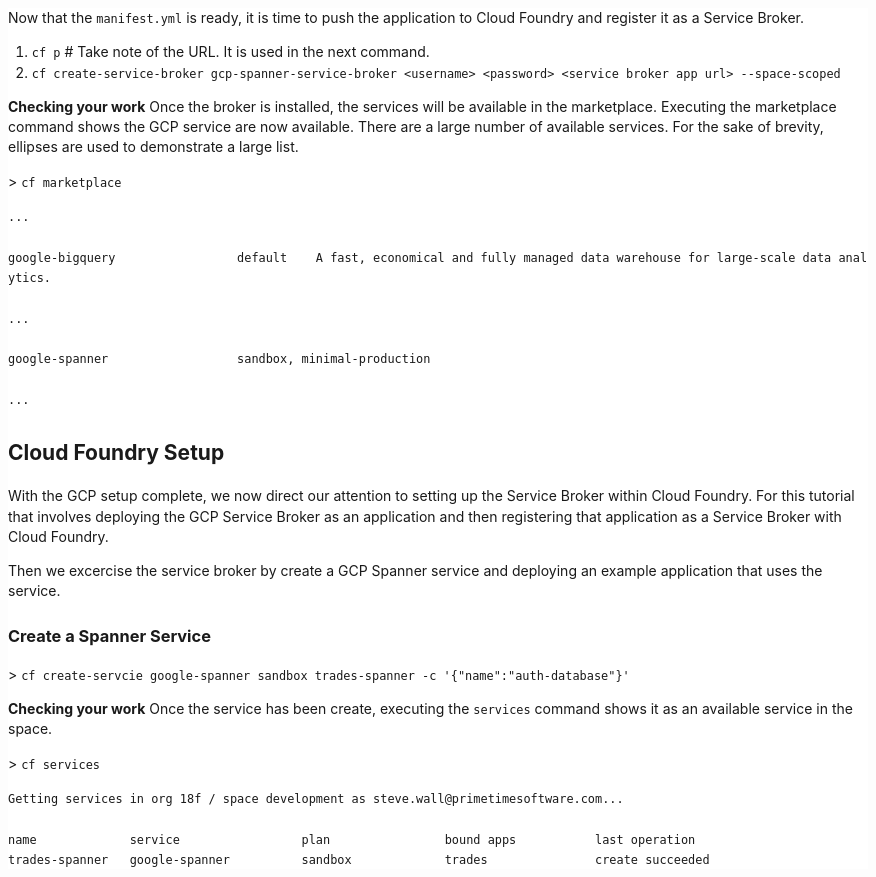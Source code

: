 Now that the `manifest.yml` is ready, it is time to push the application to Cloud Foundry and register it as a 
Service Broker.

1. `cf p`  # Take note of the URL. It is used in the next command.
1. `cf create-service-broker gcp-spanner-service-broker <username> <password> <service broker app url> --space-scoped`

<b>Checking your work</b>
Once the broker is installed, the services will be available in the marketplace. Executing the marketplace command shows the GCP service are now available. 
There are a large number of available services. For the sake of brevity, ellipses are used to demonstrate a large list.

\> `cf marketplace`

```
...

google-bigquery                 default    A fast, economical and fully managed data warehouse for large-scale data analytics.

...

google-spanner                  sandbox, minimal-production

...
```

<a name="cloud-foundry-setup"></a>
## Cloud Foundry Setup
With the GCP setup complete, we now direct our attention to setting up the Service Broker within Cloud Foundry. For 
this tutorial that involves deploying the GCP Service Broker as an application and then registering that application as a
Service Broker with Cloud Foundry. 

Then we excercise the service broker by create a GCP Spanner service and deploying an example application that uses
the service.

<a name="create-spanner-service"></a>
### Create a Spanner Service

\> `cf create-servcie google-spanner sandbox trades-spanner -c '{"name":"auth-database"}'`

<b>Checking your work</b>
Once the service has been create, executing the `services` command shows it as an available service in the space.

\> `cf services`

```$ cf services
Getting services in org 18f / space development as steve.wall@primetimesoftware.com...

name             service                 plan                bound apps           last operation
trades-spanner   google-spanner          sandbox             trades               create succeeded
```
